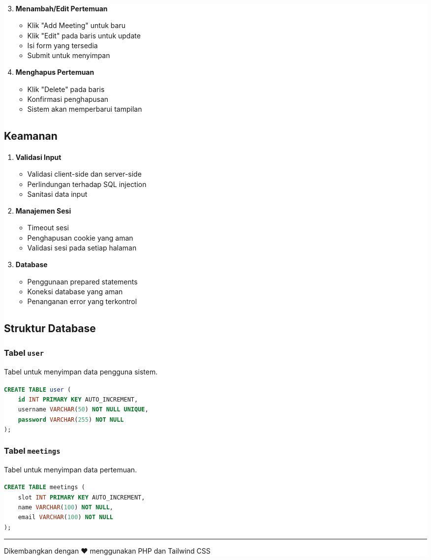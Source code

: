 3. **Menambah/Edit Pertemuan**
   - Klik "Add Meeting" untuk baru
   - Klik "Edit" pada baris untuk update
   - Isi form yang tersedia
   - Submit untuk menyimpan

4. **Menghapus Pertemuan**
   - Klik "Delete" pada baris
   - Konfirmasi penghapusan
   - Sistem akan memperbarui tampilan

## Keamanan

1. **Validasi Input**
   - Validasi client-side dan server-side
   - Perlindungan terhadap SQL injection
   - Sanitasi data input

2. **Manajemen Sesi**
   - Timeout sesi
   - Penghapusan cookie yang aman
   - Validasi sesi pada setiap halaman

3. **Database**
   - Penggunaan prepared statements
   - Koneksi database yang aman
   - Penanganan error yang terkontrol

## Struktur Database

### Tabel `user`
Tabel untuk menyimpan data pengguna sistem.
```sql
CREATE TABLE user (
    id INT PRIMARY KEY AUTO_INCREMENT,
    username VARCHAR(50) NOT NULL UNIQUE,
    password VARCHAR(255) NOT NULL
);
```

### Tabel `meetings`
Tabel untuk menyimpan data pertemuan.
```sql
CREATE TABLE meetings (
    slot INT PRIMARY KEY AUTO_INCREMENT,
    name VARCHAR(100) NOT NULL,
    email VARCHAR(100) NOT NULL
);
```

---

Dikembangkan dengan ❤️ menggunakan PHP dan Tailwind CSS
